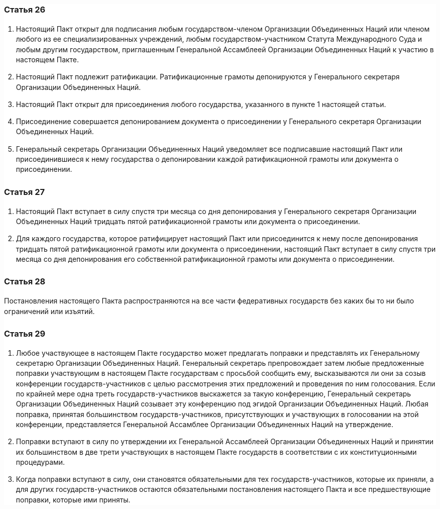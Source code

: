 ### Статья 26

1. Настоящий Пакт открыт для подписания любым государством-членом Организации Объединенных Наций или членом любого из ее специализированных учреждений, любым государством-участником Статута Международного Суда и любым другим государством, приглашенным Генеральной Ассамблеей Организации Объединенных Наций к участию в настоящем Пакте.

2. Настоящий Пакт подлежит ратификации. Ратификационные грамоты депонируются у Генерального секретаря Организации Объединенных Наций.

3. Настоящий Пакт открыт для присоединения любого государства, указанного в пункте 1 настоящей статьи.

4. Присоединение совершается депонированием документа о присоединении у Генерального секретаря Организации Объединенных Наций.

5. Генеральный секретарь Организации Объединенных Наций уведомляет все подписавшие настоящий Пакт или присоединившиеся к нему государства о депонировании каждой ратификационной грамоты или документа о присоединении.

### Статья 27

1. Настоящий Пакт вступает в силу спустя три месяца со дня депонирования у Генерального секретаря Организации Объединенных Наций тридцать пятой ратификационной грамоты или документа о присоединении.

2. Для каждого государства, которое ратифицирует настоящий Пакт или присоединится к нему после депонирования тридцать пятой ратификационной грамоты или документа о присоединении, настоящий Пакт вступает в силу спустя три месяца со дня депонирования его собственной ратификационной грамоты или документа о присоединении.

### Статья 28

Постановления настоящего Пакта распространяются на все части федеративных государств без каких бы то ни было ограничений или изъятий.

### Статья 29

1. Любое участвующее в настоящем Пакте государство может предлагать поправки и представлять их Генеральному секретарю Организации Объединенных Наций. Генеральный секретарь препровождает затем любые предложенные поправки участвующим в настоящем Пакте государствам с просьбой сообщить ему, высказываются ли они за созыв конференции государств-участников с целью рассмотрения этих предложений и проведения по ним голосования. Если по крайней мере одна треть государств-участников выскажется за такую конференцию, Генеральный секретарь Организации Объединенных Наций созывает эту конференцию под эгидой Организации Объединенных Наций. Любая поправка, принятая большинством государств-участников, присутствующих и участвующих в голосовании на этой конференции, представляется Генеральной Ассамблее Организации Объединенных Наций на утверждение.

2. Поправки вступают в силу по утверждении их Генеральной Ассамблеей Организации Объединенных Наций и принятии их большинством в две трети участвующих в настоящем Пакте государств в соответствии с их конституционными процедурами.

3. Когда поправки вступают в силу, они становятся обязательными для тех государств-участников, которые их приняли, а для других государств-участников остаются обязательными постановления настоящего Пакта и все предшествующие поправки, которые ими приняты.
